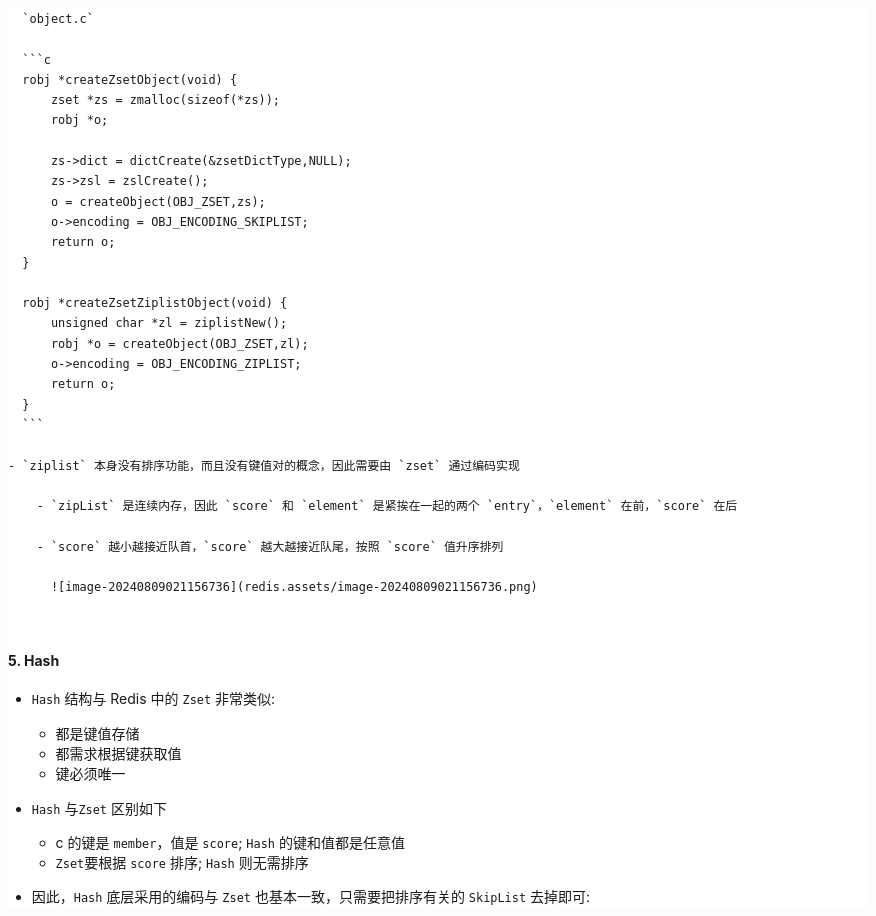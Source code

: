       `object.c`

      ```c
      robj *createZsetObject(void) {
          zset *zs = zmalloc(sizeof(*zs));
          robj *o;
      
          zs->dict = dictCreate(&zsetDictType,NULL);
          zs->zsl = zslCreate();
          o = createObject(OBJ_ZSET,zs);
          o->encoding = OBJ_ENCODING_SKIPLIST;
          return o;
      }
      
      robj *createZsetZiplistObject(void) {
          unsigned char *zl = ziplistNew();
          robj *o = createObject(OBJ_ZSET,zl);
          o->encoding = OBJ_ENCODING_ZIPLIST;
          return o;
      }
      ```

    - `ziplist` 本身没有排序功能，而且没有键值对的概念，因此需要由 `zset` 通过编码实现

        - `zipList` 是连续内存，因此 `score` 和 `element` 是紧挨在一起的两个 `entry`，`element` 在前，`score` 在后

        - `score` 越小越接近队首，`score` 越大越接近队尾，按照 `score` 值升序排列

          ![image-20240809021156736](redis.assets/image-20240809021156736.png)

​

#### 5. Hash

- `Hash` 结构与 Redis 中的 `Zset` 非常类似:

    - 都是键值存储
    - 都需求根据键获取值
    - 键必须唯一

- `Hash` 与`Zset` 区别如下

    - c 的键是 `member`，值是 `score`; `Hash` 的键和值都是任意值
    - `Zset`要根据 `score` 排序; `Hash` 则无需排序

- 因此，`Hash` 底层采用的编码与 `Zset` 也基本一致，只需要把排序有关的 `SkipList` 去掉即可:
